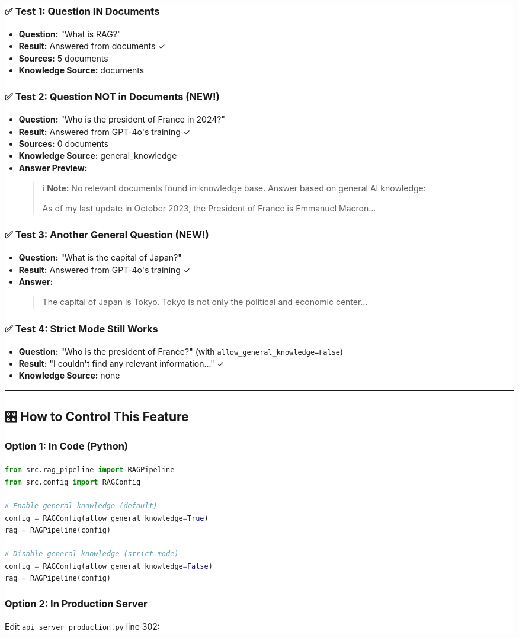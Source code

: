 ### ✅ Test 1: Question IN Documents
- **Question:** "What is RAG?"
- **Result:** Answered from documents ✓
- **Sources:** 5 documents
- **Knowledge Source:** documents

### ✅ Test 2: Question NOT in Documents (NEW!)
- **Question:** "Who is the president of France in 2024?"
- **Result:** Answered from GPT-4o's training ✓
- **Sources:** 0 documents
- **Knowledge Source:** general_knowledge
- **Answer Preview:**
  > ℹ️ **Note:** No relevant documents found in knowledge base. Answer based on general AI knowledge:
  >
  > As of my last update in October 2023, the President of France is Emmanuel Macron...

### ✅ Test 3: Another General Question (NEW!)
- **Question:** "What is the capital of Japan?"
- **Result:** Answered from GPT-4o's training ✓
- **Answer:**
  > The capital of Japan is Tokyo. Tokyo is not only the political and economic center...

### ✅ Test 4: Strict Mode Still Works
- **Question:** "Who is the president of France?" (with `allow_general_knowledge=False`)
- **Result:** "I couldn't find any relevant information..." ✓
- **Knowledge Source:** none

---

## 🎛️ How to Control This Feature

### Option 1: In Code (Python)

```python
from src.rag_pipeline import RAGPipeline
from src.config import RAGConfig

# Enable general knowledge (default)
config = RAGConfig(allow_general_knowledge=True)
rag = RAGPipeline(config)

# Disable general knowledge (strict mode)
config = RAGConfig(allow_general_knowledge=False)
rag = RAGPipeline(config)
```

### Option 2: In Production Server

Edit `api_server_production.py` line 302:
